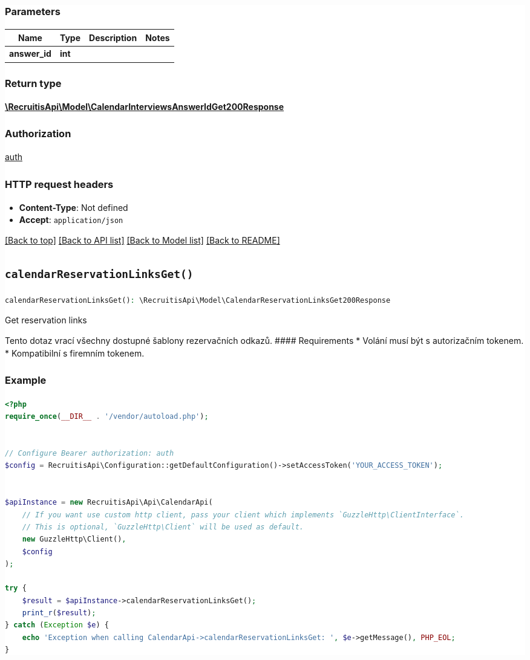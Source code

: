 ### Parameters

| Name | Type | Description  | Notes |
| ------------- | ------------- | ------------- | ------------- |
| **answer_id** | **int**|  | |

### Return type

[**\RecruitisApi\Model\CalendarInterviewsAnswerIdGet200Response**](../Model/CalendarInterviewsAnswerIdGet200Response.md)

### Authorization

[auth](../../README.md#auth)

### HTTP request headers

- **Content-Type**: Not defined
- **Accept**: `application/json`

[[Back to top]](#) [[Back to API list]](../../README.md#endpoints)
[[Back to Model list]](../../README.md#models)
[[Back to README]](../../README.md)

## `calendarReservationLinksGet()`

```php
calendarReservationLinksGet(): \RecruitisApi\Model\CalendarReservationLinksGet200Response
```

Get reservation links

Tento dotaz vrací všechny dostupné šablony rezervačních odkazů.  #### Requirements  * Volání musí být s autorizačním tokenem. * Kompatibilní s firemním tokenem.

### Example

```php
<?php
require_once(__DIR__ . '/vendor/autoload.php');


// Configure Bearer authorization: auth
$config = RecruitisApi\Configuration::getDefaultConfiguration()->setAccessToken('YOUR_ACCESS_TOKEN');


$apiInstance = new RecruitisApi\Api\CalendarApi(
    // If you want use custom http client, pass your client which implements `GuzzleHttp\ClientInterface`.
    // This is optional, `GuzzleHttp\Client` will be used as default.
    new GuzzleHttp\Client(),
    $config
);

try {
    $result = $apiInstance->calendarReservationLinksGet();
    print_r($result);
} catch (Exception $e) {
    echo 'Exception when calling CalendarApi->calendarReservationLinksGet: ', $e->getMessage(), PHP_EOL;
}
```

